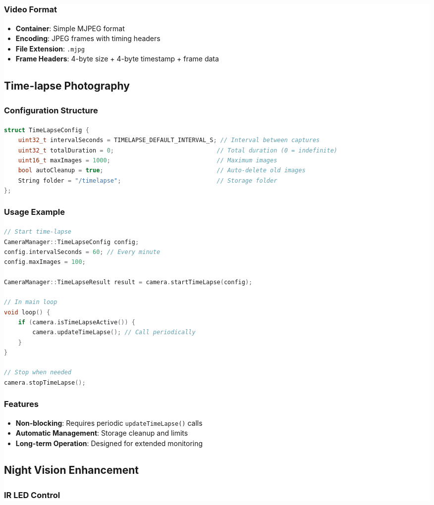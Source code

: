### Video Format

- **Container**: Simple MJPEG format
- **Encoding**: JPEG frames with timing headers
- **File Extension**: `.mjpg`
- **Frame Headers**: 4-byte size + 4-byte timestamp + frame data

## Time-lapse Photography

### Configuration Structure

```cpp
struct TimeLapseConfig {
    uint32_t intervalSeconds = TIMELAPSE_DEFAULT_INTERVAL_S; // Interval between captures
    uint32_t totalDuration = 0;                             // Total duration (0 = indefinite)
    uint16_t maxImages = 1000;                              // Maximum images
    bool autoCleanup = true;                                // Auto-delete old images
    String folder = "/timelapse";                           // Storage folder
};
```

### Usage Example

```cpp
// Start time-lapse
CameraManager::TimeLapseConfig config;
config.intervalSeconds = 60; // Every minute
config.maxImages = 100;

CameraManager::TimeLapseResult result = camera.startTimeLapse(config);

// In main loop
void loop() {
    if (camera.isTimeLapseActive()) {
        camera.updateTimeLapse(); // Call periodically
    }
}

// Stop when needed
camera.stopTimeLapse();
```

### Features

- **Non-blocking**: Requires periodic `updateTimeLapse()` calls
- **Automatic Management**: Storage cleanup and limits
- **Long-term Operation**: Designed for extended monitoring

## Night Vision Enhancement

### IR LED Control
